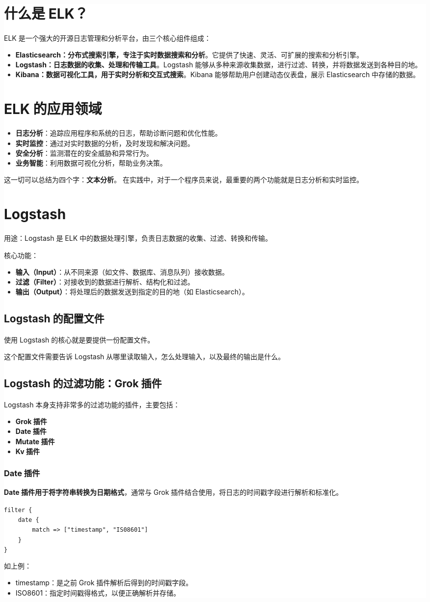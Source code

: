 # 什么是 ELK？
ELK 是一个强大的开源日志管理和分析平台，由三个核心组件组成：
- **Elasticsearch：分布式搜索引擎，专注于实时数据搜索和分析**。它提供了快速、灵活、可扩展的搜索和分析引擎。
- **Logstash：日志数据的收集、处理和传输工具**。Logstash 能够从多种来源收集数据，进行过滤、转换，并将数据发送到各种目的地。
- **Kibana：数据可视化工具，用于实时分析和交互式搜索**。Kibana 能够帮助用户创建动态仪表盘，展示 Elasticsearch 中存储的数据。

# ELK 的应用领域
- **日志分析**：追踪应用程序和系统的日志，帮助诊断问题和优化性能。
- **实时监控**：通过对实时数据的分析，及时发现和解决问题。
- **安全分析**：监测潜在的安全威胁和异常行为。
- **业务智能**：利用数据可视化分析，帮助业务决策。

这一切可以总结为四个字：**文本分析**。
在实践中，对于一个程序员来说，最重要的两个功能就是日志分析和实时监控。

# Logstash 
用途：Logstash 是 ELK 中的数据处理引擎，负责日志数据的收集、过滤、转换和传输。

核心功能：
- **输入（Input）**：从不同来源（如文件、数据库、消息队列）接收数据。
- **过滤（Filter）**：对接收到的数据进行解析、结构化和过滤。
- **输出（Output）**：将处理后的数据发送到指定的目的地（如 Elasticsearch）。


## Logstash 的配置文件
使用 Logstash 的核心就是要提供一份配置文件。

这个配置文件需要告诉 Logstash 从哪里读取输入，怎么处理输入，以及最终的输出是什么。


## Logstash 的过滤功能：Grok 插件
Logstash 本身支持非常多的过滤功能的插件，主要包括：
- **Grok 插件**
- **Date 插件**
- **Mutate 插件**
- **Kv 插件**


### Date 插件
**Date 插件用于将字符串转换为日期格式**，通常与 Grok 插件结合使用，将日志的时间戳字段进行解析和标准化。
```Logstash
filter {
    date {
        match => ["timestamp", "IS08601"]
    }
}
```
如上例：
- timestamp：是之前 Grok 插件解析后得到的时间戳字段。
- ISO8601：指定时间戳得格式，以便正确解析并存储。
